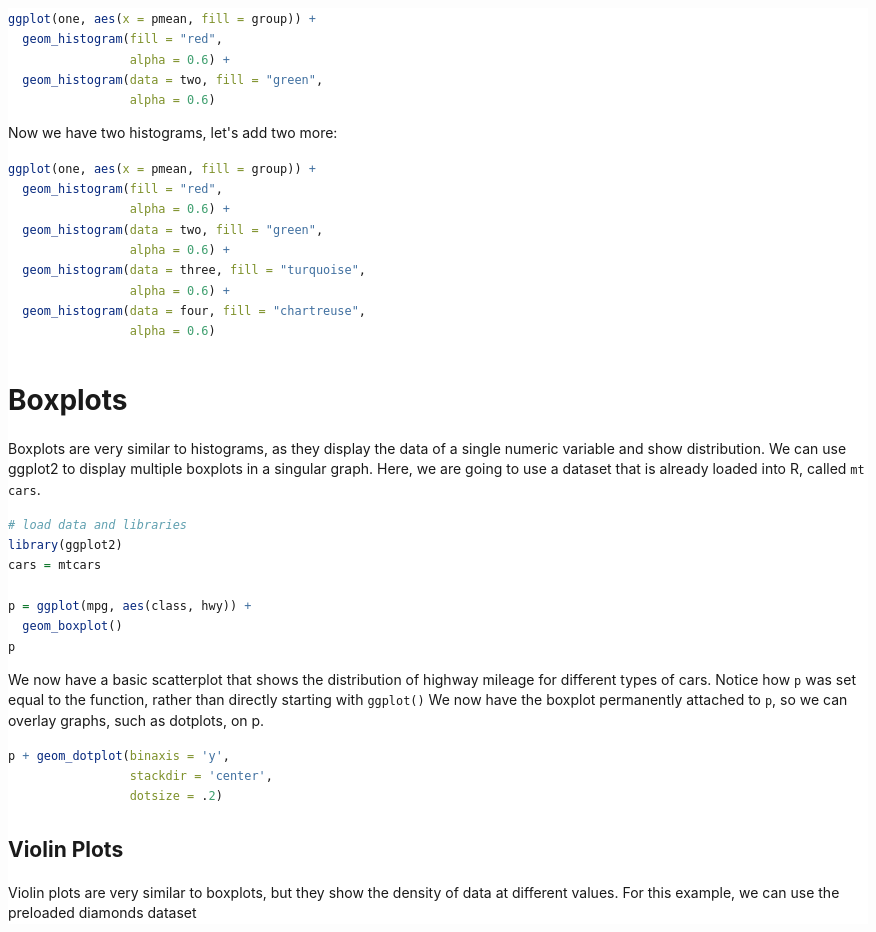 ``` r
ggplot(one, aes(x = pmean, fill = group)) + 
  geom_histogram(fill = "red", 
                 alpha = 0.6) +
  geom_histogram(data = two, fill = "green",
                 alpha = 0.6)

```

Now we have two histograms, let's add two more:

``` r
ggplot(one, aes(x = pmean, fill = group)) + 
  geom_histogram(fill = "red", 
                 alpha = 0.6) +
  geom_histogram(data = two, fill = "green",
                 alpha = 0.6) +
  geom_histogram(data = three, fill = "turquoise",
                 alpha = 0.6) +
  geom_histogram(data = four, fill = "chartreuse",
                 alpha = 0.6)
```

# Boxplots

Boxplots are very similar to histograms, as they display the data of a single 
numeric variable and show distribution. We can use ggplot2 to display multiple
boxplots in a singular graph. Here, we are going to use a dataset that is already
loaded into R, called `mtcars`.

```r
# load data and libraries
library(ggplot2)
cars = mtcars

p = ggplot(mpg, aes(class, hwy)) +
  geom_boxplot()
p

```
We now have a basic scatterplot that shows the distribution of highway mileage for different
types of cars. Notice how `p` was set equal to the function, rather than directly starting with `ggplot()`
We now have the boxplot permanently attached to `p`, so we can overlay graphs, such as dotplots,
on p.

```r
p + geom_dotplot(binaxis = 'y',
                 stackdir = 'center',
                 dotsize = .2)

```

## Violin Plots
Violin plots are very similar to boxplots, but they show the density of data at different
values. For this example, we can use the preloaded diamonds dataset
